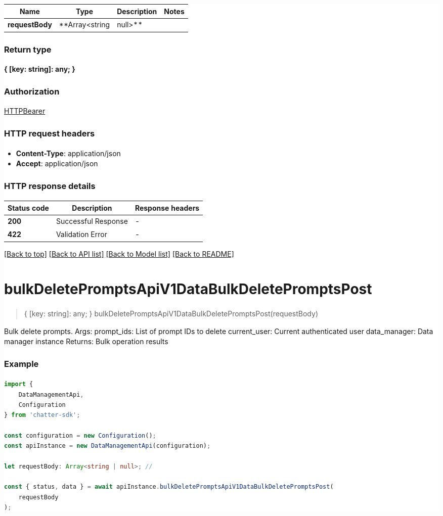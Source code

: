 |Name | Type | Description  | Notes|
|------------- | ------------- | ------------- | -------------|
| **requestBody** | **Array<string | null>**|  | |


### Return type

**{ [key: string]: any; }**

### Authorization

[HTTPBearer](../README.md#HTTPBearer)

### HTTP request headers

 - **Content-Type**: application/json
 - **Accept**: application/json


### HTTP response details
| Status code | Description | Response headers |
|-------------|-------------|------------------|
|**200** | Successful Response |  -  |
|**422** | Validation Error |  -  |

[[Back to top]](#) [[Back to API list]](../README.md#documentation-for-api-endpoints) [[Back to Model list]](../README.md#documentation-for-models) [[Back to README]](../README.md)

# **bulkDeletePromptsApiV1DataBulkDeletePromptsPost**
> { [key: string]: any; } bulkDeletePromptsApiV1DataBulkDeletePromptsPost(requestBody)

Bulk delete prompts.  Args:     prompt_ids: List of prompt IDs to delete     current_user: Current authenticated user     data_manager: Data manager instance  Returns:     Bulk operation results

### Example

```typescript
import {
    DataManagementApi,
    Configuration
} from 'chatter-sdk';

const configuration = new Configuration();
const apiInstance = new DataManagementApi(configuration);

let requestBody: Array<string | null>; //

const { status, data } = await apiInstance.bulkDeletePromptsApiV1DataBulkDeletePromptsPost(
    requestBody
);
```
